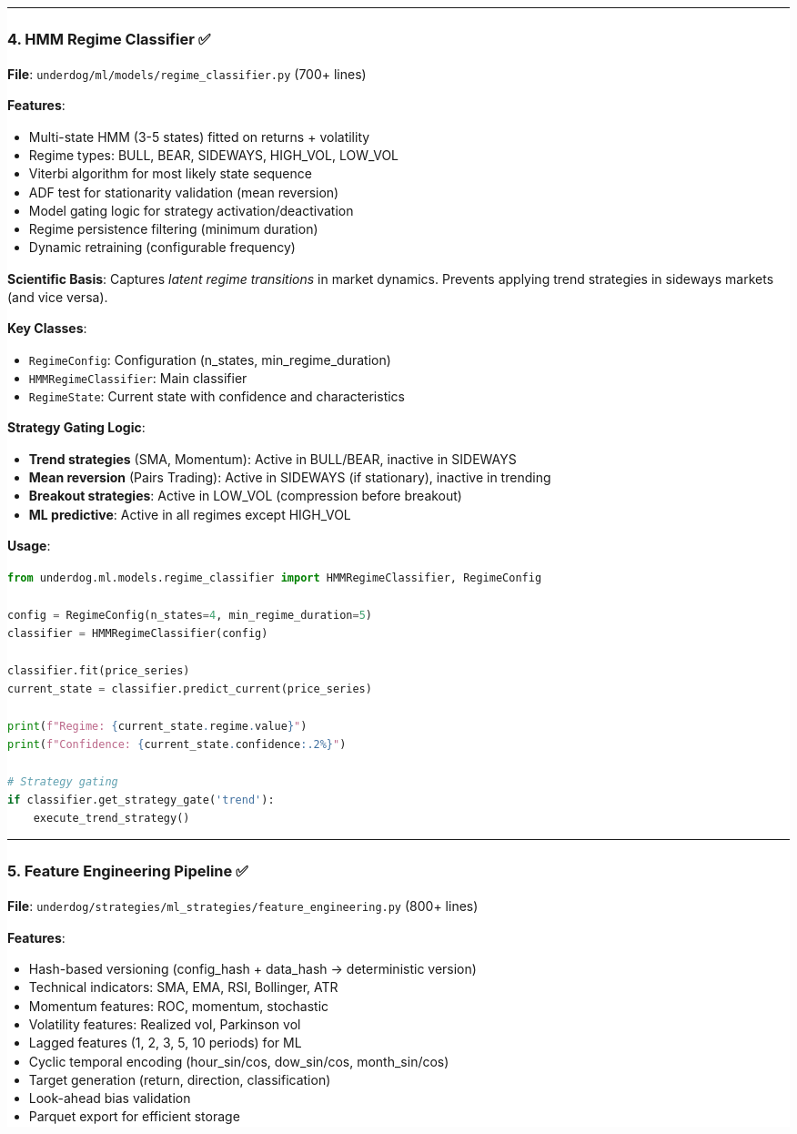
---

### 4. HMM Regime Classifier ✅
**File**: `underdog/ml/models/regime_classifier.py` (700+ lines)

**Features**:
- Multi-state HMM (3-5 states) fitted on returns + volatility
- Regime types: BULL, BEAR, SIDEWAYS, HIGH_VOL, LOW_VOL
- Viterbi algorithm for most likely state sequence
- ADF test for stationarity validation (mean reversion)
- Model gating logic for strategy activation/deactivation
- Regime persistence filtering (minimum duration)
- Dynamic retraining (configurable frequency)

**Scientific Basis**: Captures *latent regime transitions* in market dynamics. Prevents applying trend strategies in sideways markets (and vice versa).

**Key Classes**:
- `RegimeConfig`: Configuration (n_states, min_regime_duration)
- `HMMRegimeClassifier`: Main classifier
- `RegimeState`: Current state with confidence and characteristics

**Strategy Gating Logic**:
- **Trend strategies** (SMA, Momentum): Active in BULL/BEAR, inactive in SIDEWAYS
- **Mean reversion** (Pairs Trading): Active in SIDEWAYS (if stationary), inactive in trending
- **Breakout strategies**: Active in LOW_VOL (compression before breakout)
- **ML predictive**: Active in all regimes except HIGH_VOL

**Usage**:
```python
from underdog.ml.models.regime_classifier import HMMRegimeClassifier, RegimeConfig

config = RegimeConfig(n_states=4, min_regime_duration=5)
classifier = HMMRegimeClassifier(config)

classifier.fit(price_series)
current_state = classifier.predict_current(price_series)

print(f"Regime: {current_state.regime.value}")
print(f"Confidence: {current_state.confidence:.2%}")

# Strategy gating
if classifier.get_strategy_gate('trend'):
    execute_trend_strategy()
```

---

### 5. Feature Engineering Pipeline ✅
**File**: `underdog/strategies/ml_strategies/feature_engineering.py` (800+ lines)

**Features**:
- Hash-based versioning (config_hash + data_hash → deterministic version)
- Technical indicators: SMA, EMA, RSI, Bollinger, ATR
- Momentum features: ROC, momentum, stochastic
- Volatility features: Realized vol, Parkinson vol
- Lagged features (1, 2, 3, 5, 10 periods) for ML
- Cyclic temporal encoding (hour_sin/cos, dow_sin/cos, month_sin/cos)
- Target generation (return, direction, classification)
- Look-ahead bias validation
- Parquet export for efficient storage
